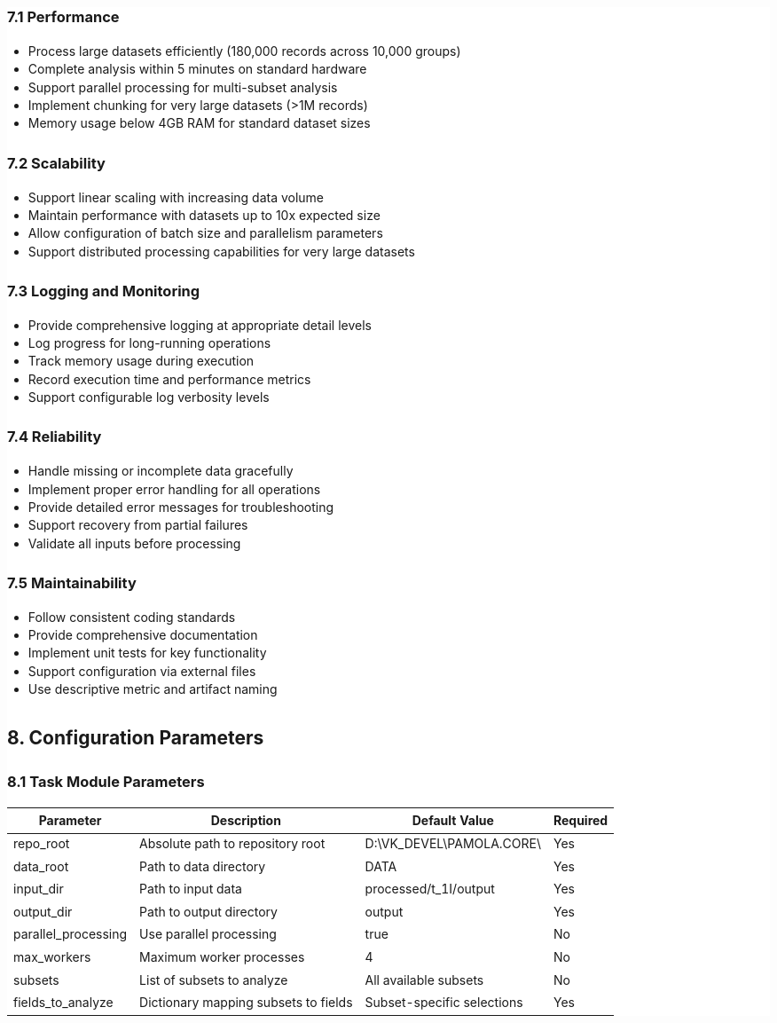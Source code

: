 ### 7.1 Performance
- Process large datasets efficiently (180,000 records across 10,000 groups)
- Complete analysis within 5 minutes on standard hardware
- Support parallel processing for multi-subset analysis
- Implement chunking for very large datasets (>1M records)
- Memory usage below 4GB RAM for standard dataset sizes

### 7.2 Scalability
- Support linear scaling with increasing data volume
- Maintain performance with datasets up to 10x expected size
- Allow configuration of batch size and parallelism parameters
- Support distributed processing capabilities for very large datasets

### 7.3 Logging and Monitoring
- Provide comprehensive logging at appropriate detail levels
- Log progress for long-running operations
- Track memory usage during execution
- Record execution time and performance metrics
- Support configurable log verbosity levels

### 7.4 Reliability
- Handle missing or incomplete data gracefully
- Implement proper error handling for all operations
- Provide detailed error messages for troubleshooting
- Support recovery from partial failures
- Validate all inputs before processing

### 7.5 Maintainability
- Follow consistent coding standards
- Provide comprehensive documentation
- Implement unit tests for key functionality
- Support configuration via external files
- Use descriptive metric and artifact naming

## 8. Configuration Parameters

### 8.1 Task Module Parameters

| Parameter | Description | Default Value | Required |
|-----------|-------------|---------------|----------|
| repo_root | Absolute path to repository root | D:\VK\_DEVEL\PAMOLA.CORE\ | Yes |
| data_root | Path to data directory | DATA | Yes |
| input_dir | Path to input data | processed/t_1I/output | Yes |
| output_dir | Path to output directory | output | Yes |
| parallel_processing | Use parallel processing | true | No |
| max_workers | Maximum worker processes | 4 | No |
| subsets | List of subsets to analyze | All available subsets | No |
| fields_to_analyze | Dictionary mapping subsets to fields | Subset-specific selections | Yes |
